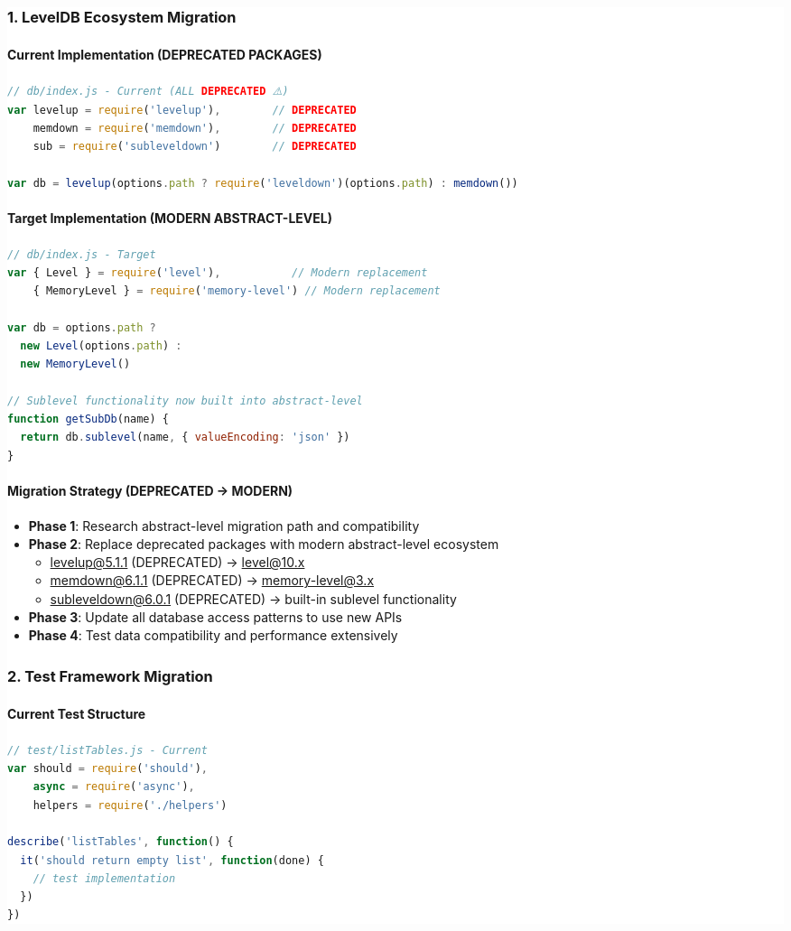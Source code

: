 ### 1. LevelDB Ecosystem Migration

#### Current Implementation (DEPRECATED PACKAGES)
```javascript
// db/index.js - Current (ALL DEPRECATED ⚠️)
var levelup = require('levelup'),        // DEPRECATED
    memdown = require('memdown'),        // DEPRECATED  
    sub = require('subleveldown')        // DEPRECATED

var db = levelup(options.path ? require('leveldown')(options.path) : memdown())
```

#### Target Implementation (MODERN ABSTRACT-LEVEL)
```javascript
// db/index.js - Target
var { Level } = require('level'),           // Modern replacement
    { MemoryLevel } = require('memory-level') // Modern replacement

var db = options.path ? 
  new Level(options.path) : 
  new MemoryLevel()

// Sublevel functionality now built into abstract-level
function getSubDb(name) {
  return db.sublevel(name, { valueEncoding: 'json' })
}
```

#### Migration Strategy (DEPRECATED → MODERN)
- **Phase 1**: Research abstract-level migration path and compatibility
- **Phase 2**: Replace deprecated packages with modern abstract-level ecosystem
  - levelup@5.1.1 (DEPRECATED) → level@10.x
  - memdown@6.1.1 (DEPRECATED) → memory-level@3.x  
  - subleveldown@6.0.1 (DEPRECATED) → built-in sublevel functionality
- **Phase 3**: Update all database access patterns to use new APIs
- **Phase 4**: Test data compatibility and performance extensively

### 2. Test Framework Migration

#### Current Test Structure
```javascript
// test/listTables.js - Current
var should = require('should'),
    async = require('async'),
    helpers = require('./helpers')

describe('listTables', function() {
  it('should return empty list', function(done) {
    // test implementation
  })
})
```
